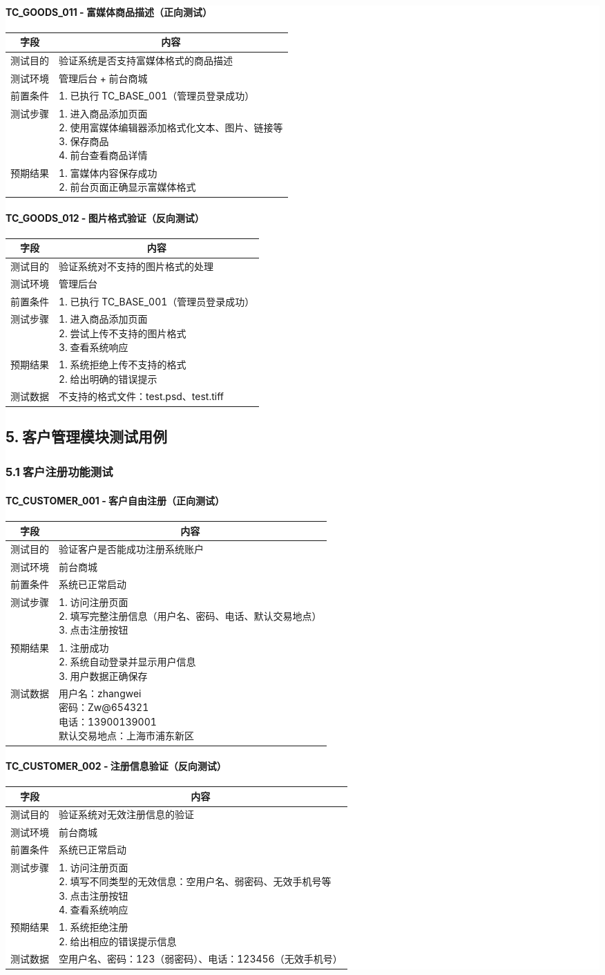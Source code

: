 #### TC_GOODS_011 - 富媒体商品描述（正向测试）
| 字段 | 内容 |
|------|------|
| 测试目的 | 验证系统是否支持富媒体格式的商品描述 |
| 测试环境 | 管理后台 + 前台商城 |
| 前置条件 | 1. 已执行 TC_BASE_001（管理员登录成功） |
| 测试步骤 | 1. 进入商品添加页面<br>2. 使用富媒体编辑器添加格式化文本、图片、链接等<br>3. 保存商品<br>4. 前台查看商品详情 |
| 预期结果 | 1. 富媒体内容保存成功<br>2. 前台页面正确显示富媒体格式 

#### TC_GOODS_012 - 图片格式验证（反向测试）
| 字段 | 内容 |
|------|------|
| 测试目的 | 验证系统对不支持的图片格式的处理 |
| 测试环境 | 管理后台 |
| 前置条件 | 1. 已执行 TC_BASE_001（管理员登录成功） |
| 测试步骤 | 1. 进入商品添加页面<br>2. 尝试上传不支持的图片格式<br>3. 查看系统响应 |
| 预期结果 | 1. 系统拒绝上传不支持的格式<br>2. 给出明确的错误提示 |
| 测试数据 | 不支持的格式文件：test.psd、test.tiff

## 5. 客户管理模块测试用例

### 5.1 客户注册功能测试
#### TC_CUSTOMER_001 - 客户自由注册（正向测试）
| 字段 | 内容 |
|------|------|
| 测试目的 | 验证客户是否能成功注册系统账户 |
| 测试环境 | 前台商城 |
| 前置条件 | 系统已正常启动 |
| 测试步骤 | 1. 访问注册页面<br>2. 填写完整注册信息（用户名、密码、电话、默认交易地点）<br>3. 点击注册按钮 |
| 预期结果 | 1. 注册成功<br>2. 系统自动登录并显示用户信息<br>3. 用户数据正确保存 |
| 测试数据 | 用户名：zhangwei<br>密码：Zw@654321<br>电话：13900139001<br>默认交易地点：上海市浦东新区

#### TC_CUSTOMER_002 - 注册信息验证（反向测试）
| 字段 | 内容 |
|------|------|
| 测试目的 | 验证系统对无效注册信息的验证 |
| 测试环境 | 前台商城 |
| 前置条件 | 系统已正常启动 |
| 测试步骤 | 1. 访问注册页面<br>2. 填写不同类型的无效信息：空用户名、弱密码、无效手机号等<br>3. 点击注册按钮<br>4. 查看系统响应 |
| 预期结果 | 1. 系统拒绝注册<br>2. 给出相应的错误提示信息 |
| 测试数据 | 空用户名、密码：123（弱密码）、电话：123456（无效手机号）
